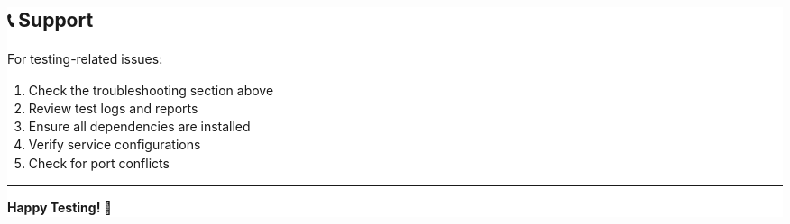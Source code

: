 ## 📞 Support

For testing-related issues:

1. Check the troubleshooting section above
2. Review test logs and reports
3. Ensure all dependencies are installed
4. Verify service configurations
5. Check for port conflicts

---

**Happy Testing! 🎯**
